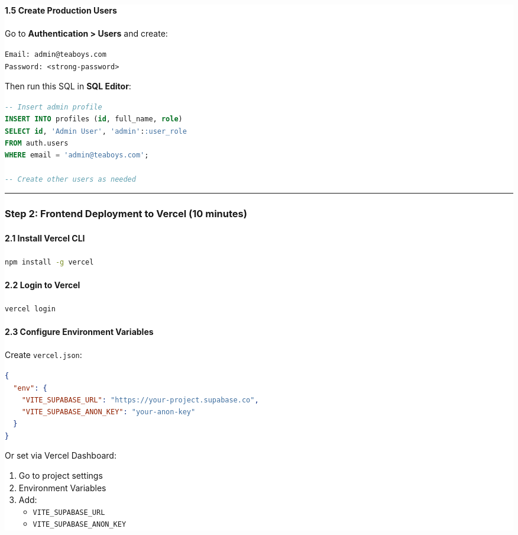 #### 1.5 Create Production Users

Go to **Authentication > Users** and create:

```
Email: admin@teaboys.com
Password: <strong-password>
```

Then run this SQL in **SQL Editor**:

```sql
-- Insert admin profile
INSERT INTO profiles (id, full_name, role)
SELECT id, 'Admin User', 'admin'::user_role
FROM auth.users
WHERE email = 'admin@teaboys.com';

-- Create other users as needed
```

---

### Step 2: Frontend Deployment to Vercel (10 minutes)

#### 2.1 Install Vercel CLI

```bash
npm install -g vercel
```

#### 2.2 Login to Vercel

```bash
vercel login
```

#### 2.3 Configure Environment Variables

Create `vercel.json`:

```json
{
  "env": {
    "VITE_SUPABASE_URL": "https://your-project.supabase.co",
    "VITE_SUPABASE_ANON_KEY": "your-anon-key"
  }
}
```

Or set via Vercel Dashboard:
1. Go to project settings
2. Environment Variables
3. Add:
   - `VITE_SUPABASE_URL`
   - `VITE_SUPABASE_ANON_KEY`

